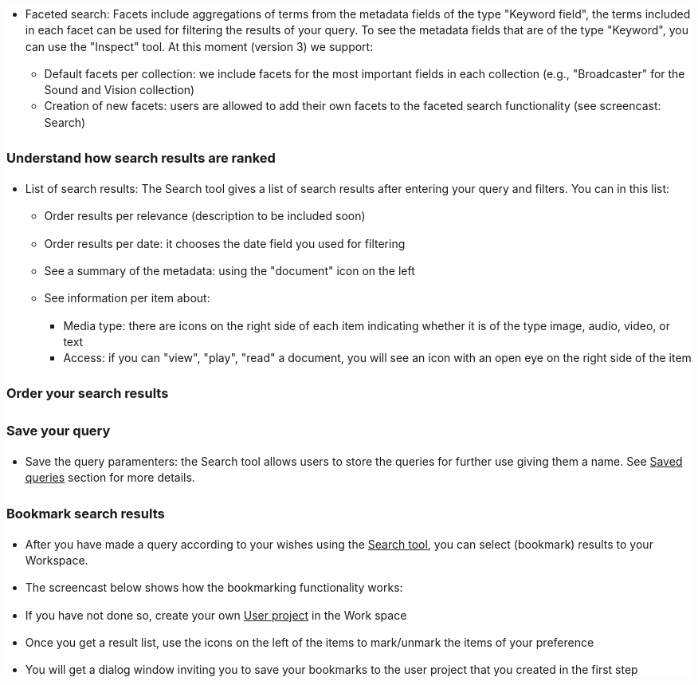 * Faceted search: Facets include aggregations of terms from the metadata fields of the type "Keyword field", the terms included in each facet can be used for filtering the results of your query. To see the metadata fields that are of the type "Keyword", you can use the "Inspect" tool. At this moment (version 3) we support:

  *   Default facets per collection: we include facets for the most important fields in each collection (e.g., "Broadcaster" for the Sound and Vision collection)
  *   Creation of new facets: users are allowed to add their own facets to the faceted search functionality (see screencast: Search)


### <a name="result-list-ranking"></a> Understand how search results are ranked

* List of search results: The Search tool gives a list of search results after entering your query and filters. You can in this list:

  *   Order results per relevance (description to be included soon)

  *   Order results per date: it chooses the date field you used for filtering

  *   See a summary of the metadata: using the "document" icon on the left

  *   See information per item about:

      *   Media type: there are icons on the right side of each item indicating whether it is of the type image, audio, video, or text
      *   Access: if you can "view", "play", "read" a document, you will see an icon with an open eye on the right side of the item

### <a name="result-list-ordering"></a>Order your search results

### <a name="saved-queries"></a> Save your query

* Save the query paramenters: the Search tool allows users to store the queries for further use giving them a name. See [Saved queries](http://mediasuite.clariah.nl/documentation/workspace/user-projects/queries) section for more details.

### <a name="bookmarking"></a> Bookmark search results

* After you have made a query according to your wishes using the [Search tool](http://mediasuite.clariah.nl/documentation/tools/single-search), you can select (bookmark) results to your Workspace.

* The screencast below shows how the bookmarking functionality works:

   <iframe width="560" height="315" src="https://www.youtube.com/embed/2fVNz6eh6Sg" frameborder="0" allow="accelerometer; autoplay; encrypted-media; gyroscope; picture-in-picture" allowfullscreen></iframe>

- If you have not done so, create your own [User project](http://mediasuite.clariah.nl/documentation/workspace/user-projects) in the Work space

- Once you get a result list, use the icons on the left of the items to mark/unmark the items of your preference

- You will get a dialog window inviting you to save your bookmarks to the user project that you created in the first step
